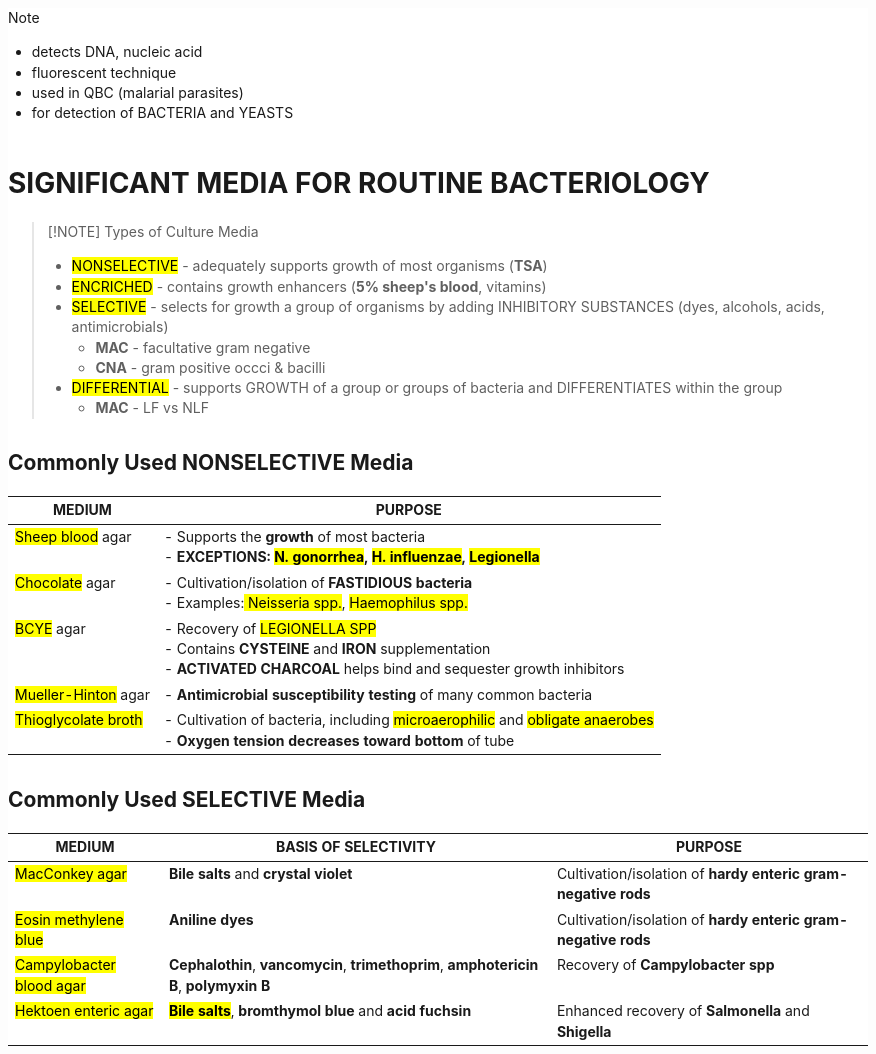 > [!NOTE]
> - detects DNA, nucleic acid
> - fluorescent technique
> - used in QBC (malarial parasites)
> - for detection of BACTERIA and YEASTS

# SIGNIFICANT MEDIA FOR ROUTINE BACTERIOLOGY

> [!NOTE] Types of Culture Media
> 
> - <mark class="red">NONSELECTIVE</mark> - adequately supports growth of most organisms (**TSA**)
> - <mark class="red">ENCRICHED</mark> - contains growth enhancers (**5% sheep's blood**, vitamins)
> - <mark class="red">SELECTIVE</mark> - selects for growth a group of organisms by adding INHIBITORY SUBSTANCES (dyes, alcohols, acids, antimicrobials)
> 	- **MAC** -  facultative gram negative
> 	- **CNA** - gram positive occci & bacilli
> - <mark class="red">DIFFERENTIAL</mark> - supports GROWTH of a group or groups of bacteria and DIFFERENTIATES within the group
> 	- **MAC** - LF vs NLF<mark class="red"></mark>

## Commonly Used NONSELECTIVE Media

| MEDIUM                                       | PURPOSE                                                                                                                                                                                 |
| -------------------------------------------- | --------------------------------------------------------------------------------------------------------------------------------------------------------------------------------------- |
| <mark class="red">Sheep blood</mark> agar    | - Supports the **growth** of most bacteria <br> - **EXCEPTIONS: <mark class="red">N. gonorrhea</mark>, <mark class="red">H. influenzae</mark>, <mark class="red">Legionella</mark>**    |
| <mark class="red">Chocolate</mark> agar      | - Cultivation/isolation of **FASTIDIOUS bacteria** <br> - Examples:<mark class="red"> Neisseria spp.</mark>, <mark class="red">Haemophilus spp.</mark> <br>                             |
| <mark class="red">BCYE</mark> agar           | - Recovery of <mark class="red">LEGIONELLA SPP</mark><br>- Contains **CYSTEINE** and **IRON** supplementation <br> - **ACTIVATED CHARCOAL** helps bind and sequester growth inhibitors  |
| <mark class="red">Mueller-Hinton</mark> agar | - **Antimicrobial susceptibility testing** of many common bacteria                                                                                                                      |
| <mark class="red">Thioglycolate broth</mark> | - Cultivation of bacteria, including <mark class="red">microaerophilic</mark> and <mark class="red">obligate anaerobes</mark> <br> - **Oxygen tension decreases toward bottom** of tube |

## Commonly Used SELECTIVE Media

| MEDIUM                                                               | BASIS OF SELECTIVITY                                                                                                                                                                                                                                                                                                                      | PURPOSE                                                                                                         |
| -------------------------------------------------------------------- | ----------------------------------------------------------------------------------------------------------------------------------------------------------------------------------------------------------------------------------------------------------------------------------------------------------------------------------------- | --------------------------------------------------------------------------------------------------------------- |
| <mark class="red">MacConkey agar</mark>                              | **Bile salts** and **crystal violet**                                                                                                                                                                                                                                                                                                     | Cultivation/isolation of **hardy enteric gram-negative rods**                                                   |
| <mark class="red">Eosin methylene blue</mark>                        | **Aniline dyes**                                                                                                                                                                                                                                                                                                                          | Cultivation/isolation of **hardy enteric gram-negative rods**                                                   |
| <mark class="red">Campylobacter blood agar</mark>                    | **Cephalothin**, **vancomycin**, **trimethoprim**, **amphotericin B**, **polymyxin B**                                                                                                                                                                                                                                                    | Recovery of **Campylobacter spp**                                                                               |
| <mark class="red">Hektoen enteric agar</mark>                        | **<mark class="red">Bile salts</mark>**, **bromthymol blue** and **acid fuchsin**                                                                                                                                                                                                                                                         | Enhanced recovery of **Salmonella** and **Shigella**                                                            |